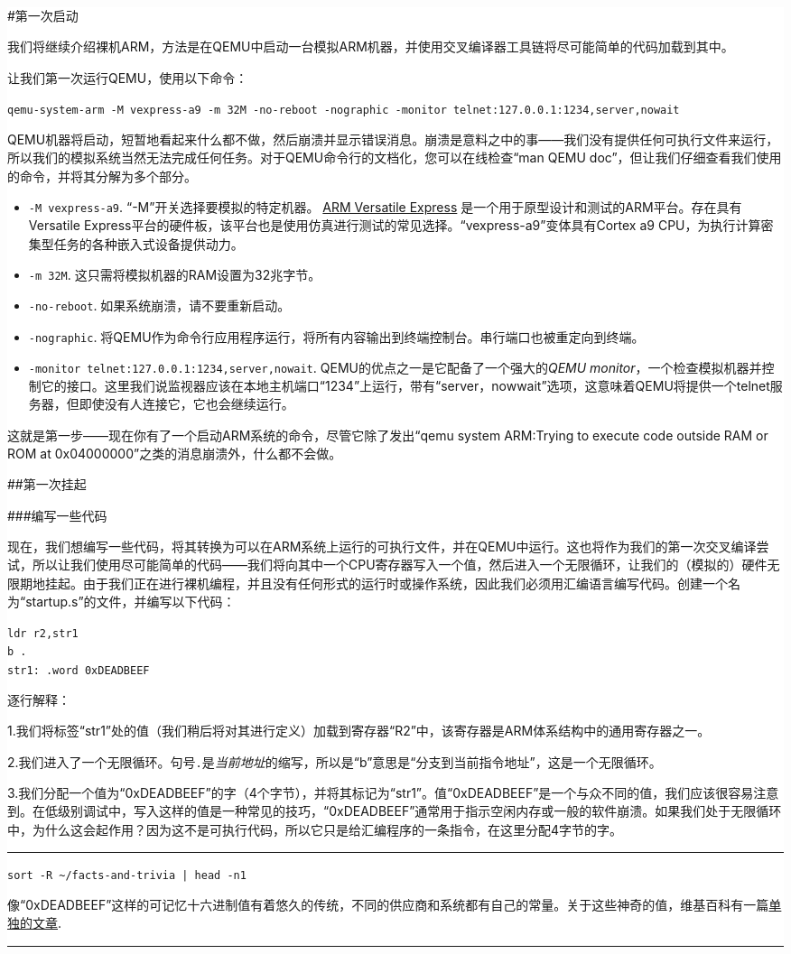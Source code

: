 #第一次启动

我们将继续介绍裸机ARM，方法是在QEMU中启动一台模拟ARM机器，并使用交叉编译器工具链将尽可能简单的代码加载到其中。

让我们第一次运行QEMU，使用以下命令：
```
qemu-system-arm -M vexpress-a9 -m 32M -no-reboot -nographic -monitor telnet:127.0.0.1:1234,server,nowait
```

QEMU机器将启动，短暂地看起来什么都不做，然后崩溃并显示错误消息。崩溃是意料之中的事——我们没有提供任何可执行文件来运行，所以我们的模拟系统当然无法完成任何任务。对于QEMU命令行的文档化，您可以在线检查“man QEMU doc”，但让我们仔细查看我们使用的命令，并将其分解为多个部分。

* `-M vexpress-a9`. “-M”开关选择要模拟的特定机器。
[ARM Versatile Express](http://infocenter.arm.com/help/index.jsp?topic=/com.arm.doc.subset.boards.express/index.html) 是一个用于原型设计和测试的ARM平台。存在具有Versatile Express平台的硬件板，该平台也是使用仿真进行测试的常见选择。“vexpress-a9”变体具有Cortex a9 CPU，为执行计算密集型任务的各种嵌入式设备提供动力。

* `-m 32M`. 这只需将模拟机器的RAM设置为32兆字节。

* `-no-reboot`. 如果系统崩溃，请不要重新启动。

* `-nographic`. 将QEMU作为命令行应用程序运行，将所有内容输出到终端控制台。串行端口也被重定向到终端。

* `-monitor telnet:127.0.0.1:1234,server,nowait`. QEMU的优点之一是它配备了一个强大的*QEMU monitor*，一个检查模拟机器并控制它的接口。这里我们说监视器应该在本地主机端口“1234”上运行，带有“server，nowwait”选项，这意味着QEMU将提供一个telnet服务器，但即使没有人连接它，它也会继续运行。

这就是第一步——现在你有了一个启动ARM系统的命令，尽管它除了发出“qemu system ARM:Trying to execute code outside RAM or ROM at 0x04000000”之类的消息崩溃外，什么都不会做。

##第一次挂起

###编写一些代码

现在，我们想编写一些代码，将其转换为可以在ARM系统上运行的可执行文件，并在QEMU中运行。这也将作为我们的第一次交叉编译尝试，所以让我们使用尽可能简单的代码——我们将向其中一个CPU寄存器写入一个值，然后进入一个无限循环，让我们的（模拟的）硬件无限期地挂起。由于我们正在进行裸机编程，并且没有任何形式的运行时或操作系统，因此我们必须用汇编语言编写代码。创建一个名为“startup.s”的文件，并编写以下代码：
```
ldr r2,str1
b .
str1: .word 0xDEADBEEF
```

逐行解释：

1.我们将标签“str1”处的值（我们稍后将对其进行定义）加载到寄存器“R2”中，该寄存器是ARM体系结构中的通用寄存器之一。

2.我们进入了一个无限循环。句号`.`是*当前地址*的缩写，所以是“b”意思是“分支到当前指令地址”，这是一个无限循环。

3.我们分配一个值为“0xDEADBEEF”的字（4个字节），并将其标记为“str1”。值“0xDEADBEEF”是一个与众不同的值，我们应该很容易注意到。在低级别调试中，写入这样的值是一种常见的技巧，“0xDEADBEEF”通常用于指示空闲内存或一般的软件崩溃。如果我们处于无限循环中，为什么这会起作用？因为这不是可执行代码，所以它只是给汇编程序的一条指令，在这里分配4字节的字。

---

`sort -R ~/facts-and-trivia | head -n1 `

像“0xDEADBEEF”这样的可记忆十六进制值有着悠久的传统，不同的供应商和系统都有自己的常量。关于这些神奇的值，维基百科有一篇[单独的文章](https://en.wikipedia.org/wiki/Magic_number_(programming)).

---
